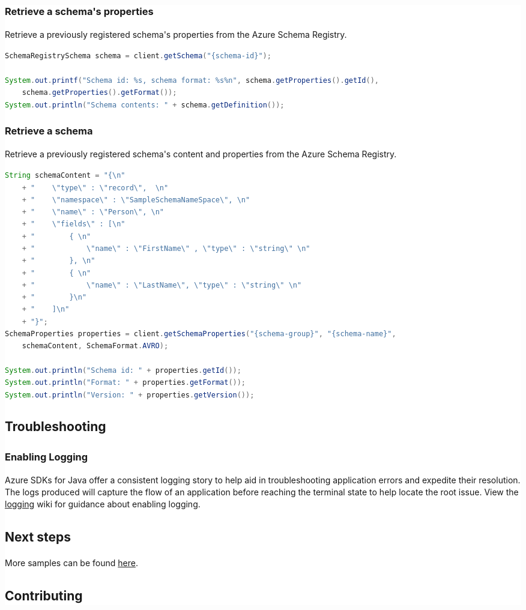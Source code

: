 ### Retrieve a schema's properties
Retrieve a previously registered schema's properties from the Azure Schema Registry.

```java com.azure.data.schemaregistry.schemaregistryclient.getschema
SchemaRegistrySchema schema = client.getSchema("{schema-id}");

System.out.printf("Schema id: %s, schema format: %s%n", schema.getProperties().getId(),
    schema.getProperties().getFormat());
System.out.println("Schema contents: " + schema.getDefinition());
```

### Retrieve a schema
Retrieve a previously registered schema's content and properties from the Azure Schema Registry.

```java com.azure.data.schemaregistry.schemaregistryclient.getschemaproperties
String schemaContent = "{\n"
    + "    \"type\" : \"record\",  \n"
    + "    \"namespace\" : \"SampleSchemaNameSpace\", \n"
    + "    \"name\" : \"Person\", \n"
    + "    \"fields\" : [\n"
    + "        { \n"
    + "            \"name\" : \"FirstName\" , \"type\" : \"string\" \n"
    + "        }, \n"
    + "        { \n"
    + "            \"name\" : \"LastName\", \"type\" : \"string\" \n"
    + "        }\n"
    + "    ]\n"
    + "}";
SchemaProperties properties = client.getSchemaProperties("{schema-group}", "{schema-name}",
    schemaContent, SchemaFormat.AVRO);

System.out.println("Schema id: " + properties.getId());
System.out.println("Format: " + properties.getFormat());
System.out.println("Version: " + properties.getVersion());
```

## Troubleshooting

### Enabling Logging

Azure SDKs for Java offer a consistent logging story to help aid in troubleshooting application errors and expedite
their resolution. The logs produced will capture the flow of an application before reaching the terminal state to help
locate the root issue. View the [logging][logging] wiki for guidance about enabling logging.

## Next steps
More samples can be found [here][samples].

## Contributing


[//]: # ({x-version-update-start;com.azure:azure-data-schemaregistry;current})
[//]: # ({x-version-update-end})
[//]: # ({x-version-update-start;com.azure:azure-identity;dependency})
[package_maven]: https://central.sonatype.com/artifact/com.azure/azure-data-schemaregistry
[sample_readme]: https://github.com/Azure/azure-sdk-for-java/tree/main/sdk/schemaregistry/azure-data-schemaregistry/src/samples
[samples]: https://github.com/Azure/azure-sdk-for-java/blob/main/sdk/schemaregistry/azure-data-schemaregistry/src/samples/java/com/azure/data/schemaregistry
[source_code]: https://github.com/Azure/azure-sdk-for-java/blob/main/sdk/schemaregistry/azure-data-schemaregistry/src
[samples_code]: src/samples/
[azure_subscription]: https://azure.microsoft.com/free/
[api_reference_doc]: https://azure.github.io/azure-sdk-for-java/
[azure_cli]: /cli/azure
[azure_portal]: https://portal.azure.com
[azure_identity]: https://github.com/Azure/azure-sdk-for-java/tree/main/sdk/identity/azure-identity
[DefaultAzureCredential]: https://github.com/Azure/azure-sdk-for-java/blob/main/sdk/identity/azure-identity/README.md#defaultazurecredential
[event_hubs_namespace]: https://learn.microsoft.com/azure/event-hubs/create-schema-registry
[jdk_link]: /java/azure/jdk/?view=azure-java-stable
[product_documentation]: https://aka.ms/schemaregistry
[custom_subdomain]: /azure/cognitive-services/authentication#create-a-resource-with-a-custom-subdomain
[register_aad_app]: /azure/cognitive-services/authentication#assign-a-role-to-a-service-principal
[aad_grant_access]: /azure/cognitive-services/authentication#assign-a-role-to-a-service-principal
[schema_properties]: https://github.com/Azure/azure-sdk-for-java/blob/main/sdk/schemaregistry/azure-data-schemaregistry/src/main/java/com/azure/data/schemaregistry/models/SchemaProperties.java
[logging]: https://github.com/Azure/azure-sdk-for-java/wiki/Logging-with-Azure-SDK#use-logback-logging-framework-in-a-spring-boot-application
[cla]: https://cla.microsoft.com
[coc]: https://opensource.microsoft.com/codeofconduct/
[coc_faq]: https://opensource.microsoft.com/codeofconduct/faq/
[coc_contact]: mailto:opencode@microsoft.com